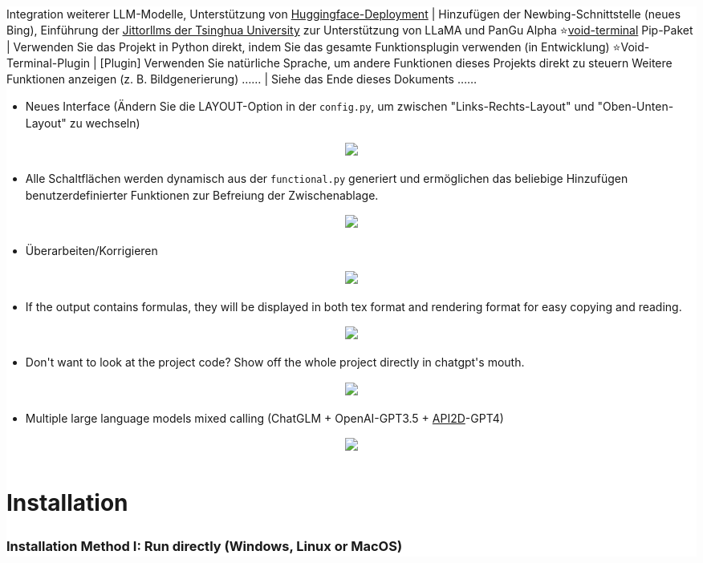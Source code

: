 Integration weiterer LLM-Modelle, Unterstützung von [Huggingface-Deployment](https://huggingface.co/spaces/qingxu98/gpt-academic) | Hinzufügen der Newbing-Schnittstelle (neues Bing), Einführung der [Jittorllms der Tsinghua University](https://github.com/Jittor/JittorLLMs) zur Unterstützung von LLaMA und PanGu Alpha
⭐[void-terminal](https://github.com/binary-husky/void-terminal) Pip-Paket | Verwenden Sie das Projekt in Python direkt, indem Sie das gesamte Funktionsplugin verwenden (in Entwicklung)
⭐Void-Terminal-Plugin | [Plugin] Verwenden Sie natürliche Sprache, um andere Funktionen dieses Projekts direkt zu steuern
Weitere Funktionen anzeigen (z. B. Bildgenerierung) …… | Siehe das Ende dieses Dokuments ……
</div>


- Neues Interface (Ändern Sie die LAYOUT-Option in der `config.py`, um zwischen "Links-Rechts-Layout" und "Oben-Unten-Layout" zu wechseln)
<div align="center">
<img src="https://github.com/binary-husky/gpt_academic/assets/96192199/d81137c3-affd-4cd1-bb5e-b15610389762" width="700" >
</div>


- Alle Schaltflächen werden dynamisch aus der `functional.py` generiert und ermöglichen das beliebige Hinzufügen benutzerdefinierter Funktionen zur Befreiung der Zwischenablage.
<div align="center">
<img src="https://user-images.githubusercontent.com/96192199/231975334-b4788e91-4887-412f-8b43-2b9c5f41d248.gif" width="700" >
</div>

- Überarbeiten/Korrigieren
<div align="center">
<img src="https://user-images.githubusercontent.com/96192199/231980294-f374bdcb-3309-4560-b424-38ef39f04ebd.gif" width="700" >
</div>



- If the output contains formulas, they will be displayed in both tex format and rendering format for easy copying and reading.
<div align="center">
<img src="https://user-images.githubusercontent.com/96192199/230598842-1d7fcddd-815d-40ee-af60-baf488a199df.png" width="700" >
</div>

- Don't want to look at the project code? Show off the whole project directly in chatgpt's mouth.
<div align="center">
<img src="https://user-images.githubusercontent.com/96192199/226935232-6b6a73ce-8900-4aee-93f9-733c7e6fef53.png" width="700" >
</div>

- Multiple large language models mixed calling (ChatGLM + OpenAI-GPT3.5 + [API2D](https://api2d.com/)-GPT4)
<div align="center">
<img src="https://user-images.githubusercontent.com/96192199/232537274-deca0563-7aa6-4b5d-94a2-b7c453c47794.png" width="700" >
</div>

# Installation
### Installation Method I: Run directly (Windows, Linux or MacOS) 
